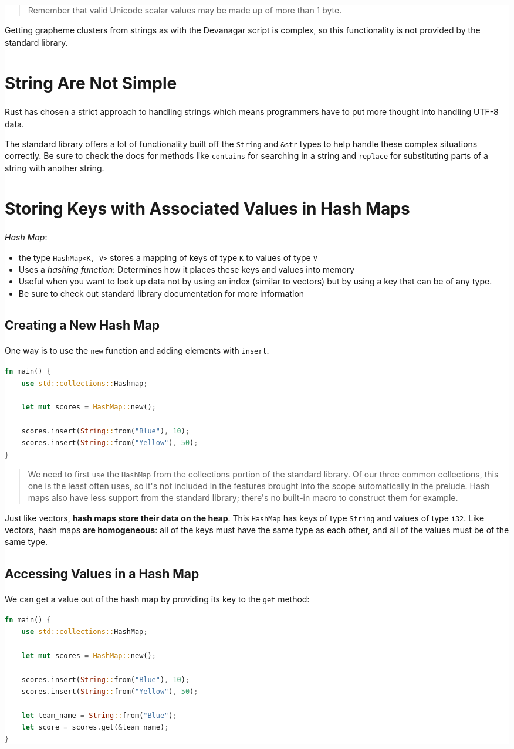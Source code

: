 > Remember that valid Unicode scalar values may be made up of more than 1 byte.

Getting grapheme clusters from strings as with the Devanagar script is complex, so this functionality is not provided by the standard library. 

# String Are Not Simple

Rust has chosen a strict approach to handling strings which means programmers have to put more thought into handling UTF-8 data. 

The standard library offers a lot of functionality built off the `String` and `&str` types to help handle these complex situations correctly. Be sure to check the docs for methods like `contains` for searching in a string and `replace` for substituting parts of a string with another string. 

# Storing Keys with Associated Values in Hash Maps

*Hash Map*:
- the type `HashMap<K, V>` stores a mapping of keys of type `K` to values of type `V`
- Uses a *hashing function*: Determines how it places these keys and values into memory
- Useful when you want to look up data not by using an index (similar to vectors) but by using a key that can be of any type.
- Be sure to check out standard library documentation for more information

## Creating a New Hash Map

One way is to use the `new` function and adding elements with `insert`. 

```rust
fn main() {
	use std::collections::Hashmap;

	let mut scores = HashMap::new();
	
	scores.insert(String::from("Blue"), 10);
	scores.insert(String::from("Yellow"), 50);
}
```

> We need to first `use` the `HashMap` from the collections portion of the standard library. Of our three common collections, this one is the least often uses, so it's not included in the features brought into the scope automatically in the prelude. Hash maps also have less support from the standard library; there's no built-in macro to construct them for example.


Just like vectors, **hash maps store their data on the heap**. This `HashMap` has keys of type `String` and values of type `i32`. Like vectors, hash maps **are homogeneous**: all of the keys must have the same type as each other, and all of the values must be of the same type. 

## Accessing Values in a Hash Map

We can get a value out of the hash map by providing its key to the `get` method:

```rust
fn main() {
    use std::collections::HashMap;

    let mut scores = HashMap::new();

    scores.insert(String::from("Blue"), 10);
    scores.insert(String::from("Yellow"), 50);

    let team_name = String::from("Blue");
    let score = scores.get(&team_name);
}
```
